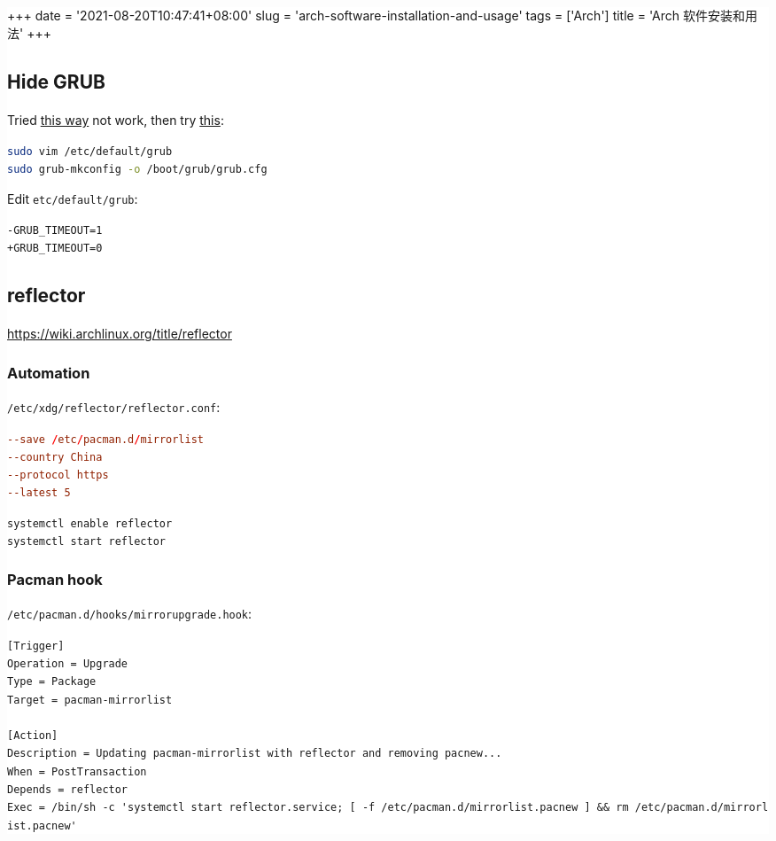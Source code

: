 +++
date = '2021-08-20T10:47:41+08:00'
slug = 'arch-software-installation-and-usage'
tags = ['Arch']
title = 'Arch 软件安装和用法'
+++

## Hide GRUB

Tried [this way](https://io-oi.me/tech/hello-arch-linux/#隐藏-grub-除非按下-shift-键) not work, then try [this](https://www.reddit.com/r/linux4noobs/comments/5372gj/disable_arch_linux_grub_boot_menu/d7qjh6s?utm_source=share&utm_medium=web2x&context=3):

```sh
sudo vim /etc/default/grub
sudo grub-mkconfig -o /boot/grub/grub.cfg
```

Edit `etc/default/grub`:

```sh
-GRUB_TIMEOUT=1
+GRUB_TIMEOUT=0
```

## reflector

<https://wiki.archlinux.org/title/reflector>

### Automation

`/etc/xdg/reflector/reflector.conf`:

```conf
--save /etc/pacman.d/mirrorlist
--country China
--protocol https
--latest 5
```

```sh
systemctl enable reflector
systemctl start reflector
```

### Pacman hook

`/etc/pacman.d/hooks/mirrorupgrade.hook`:

```hook
[Trigger]
Operation = Upgrade
Type = Package
Target = pacman-mirrorlist

[Action]
Description = Updating pacman-mirrorlist with reflector and removing pacnew...
When = PostTransaction
Depends = reflector
Exec = /bin/sh -c 'systemctl start reflector.service; [ -f /etc/pacman.d/mirrorlist.pacnew ] && rm /etc/pacman.d/mirrorlist.pacnew'
```
